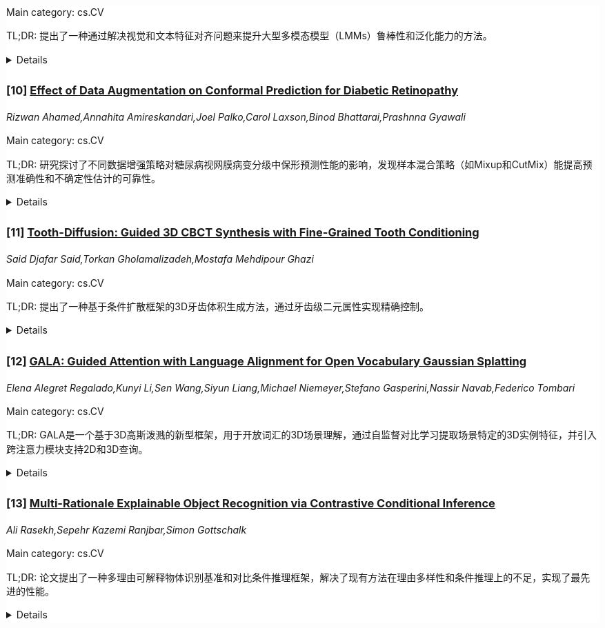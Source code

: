 Main category: cs.CV

TL;DR: 提出了一种通过解决视觉和文本特征对齐问题来提升大型多模态模型（LMMs）鲁棒性和泛化能力的方法。


<details><summary>Details</summary></details>


### [10] [Effect of Data Augmentation on Conformal Prediction for Diabetic Retinopathy](https://arxiv.org/abs/2508.14266)
*Rizwan Ahamed,Annahita Amireskandari,Joel Palko,Carol Laxson,Binod Bhattarai,Prashnna Gyawali*

Main category: cs.CV

TL;DR: 研究探讨了不同数据增强策略对糖尿病视网膜病变分级中保形预测性能的影响，发现样本混合策略（如Mixup和CutMix）能提高预测准确性和不确定性估计的可靠性。


<details><summary>Details</summary></details>


### [11] [Tooth-Diffusion: Guided 3D CBCT Synthesis with Fine-Grained Tooth Conditioning](https://arxiv.org/abs/2508.14276)
*Said Djafar Said,Torkan Gholamalizadeh,Mostafa Mehdipour Ghazi*

Main category: cs.CV

TL;DR: 提出了一种基于条件扩散框架的3D牙齿体积生成方法，通过牙齿级二元属性实现精确控制。


<details><summary>Details</summary></details>


### [12] [GALA: Guided Attention with Language Alignment for Open Vocabulary Gaussian Splatting](https://arxiv.org/abs/2508.14278)
*Elena Alegret Regalado,Kunyi Li,Sen Wang,Siyun Liang,Michael Niemeyer,Stefano Gasperini,Nassir Navab,Federico Tombari*

Main category: cs.CV

TL;DR: GALA是一个基于3D高斯泼溅的新型框架，用于开放词汇的3D场景理解，通过自监督对比学习提取场景特定的3D实例特征，并引入跨注意力模块支持2D和3D查询。


<details><summary>Details</summary></details>


### [13] [Multi-Rationale Explainable Object Recognition via Contrastive Conditional Inference](https://arxiv.org/abs/2508.14280)
*Ali Rasekh,Sepehr Kazemi Ranjbar,Simon Gottschalk*

Main category: cs.CV

TL;DR: 论文提出了一种多理由可解释物体识别基准和对比条件推理框架，解决了现有方法在理由多样性和条件推理上的不足，实现了最先进的性能。


<details><summary>Details</summary></details>

